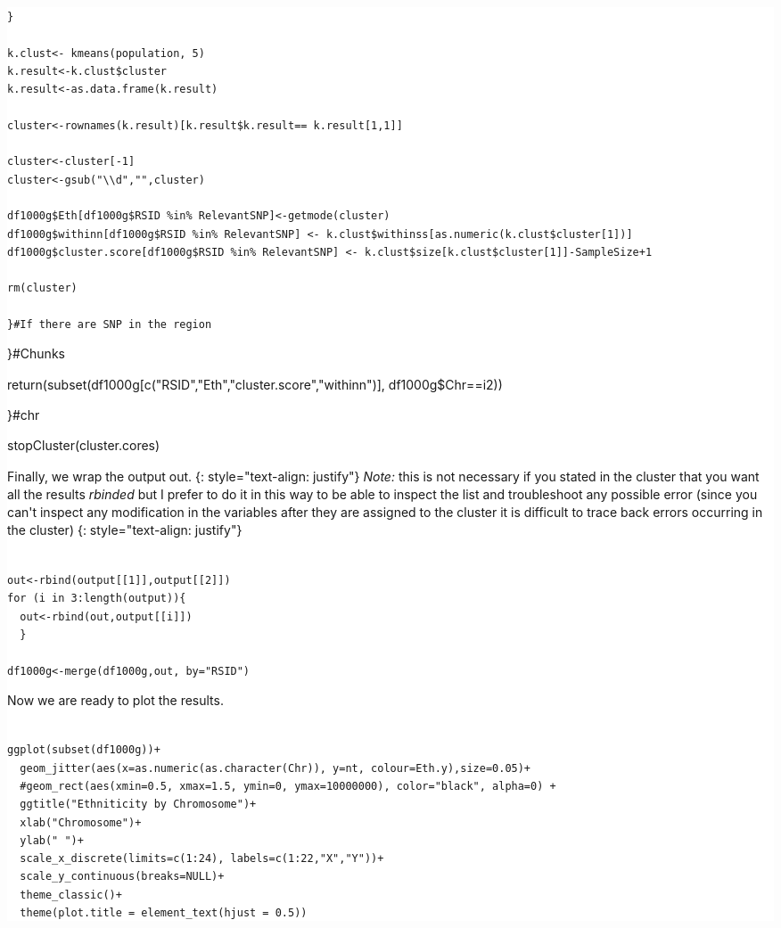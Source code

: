     }
    
    k.clust<- kmeans(population, 5)
    k.result<-k.clust$cluster
    k.result<-as.data.frame(k.result)
    
    cluster<-rownames(k.result)[k.result$k.result== k.result[1,1]]
    
    cluster<-cluster[-1]
    cluster<-gsub("\\d","",cluster)

    df1000g$Eth[df1000g$RSID %in% RelevantSNP]<-getmode(cluster)
    df1000g$withinn[df1000g$RSID %in% RelevantSNP] <- k.clust$withinss[as.numeric(k.clust$cluster[1])]
    df1000g$cluster.score[df1000g$RSID %in% RelevantSNP] <- k.clust$size[k.clust$cluster[1]]-SampleSize+1

    rm(cluster)
    
    }#If there are SNP in the region
    
  }#Chunks
  
  return(subset(df1000g[c("RSID","Eth","cluster.score","withinn")], df1000g$Chr==i2))
  
}#chr

stopCluster(cluster.cores)
</code></pre>

Finally, we wrap the output out. 
{: style="text-align: justify"}
*Note:* this is not necessary if you stated in the cluster that you want all the results *rbinded* but I prefer to do it in this way to be able to inspect the list and troubleshoot any possible error (since you can't inspect any modification in the variables after they are assigned to the cluster it is difficult to trace back errors occurring in the cluster)
{: style="text-align: justify"}

<pre><code>
out<-rbind(output[[1]],output[[2]])
for (i in 3:length(output)){
  out<-rbind(out,output[[i]])
  }

df1000g<-merge(df1000g,out, by="RSID")  
</code></pre>

Now we are ready to plot the results.

<pre><code>
ggplot(subset(df1000g))+
  geom_jitter(aes(x=as.numeric(as.character(Chr)), y=nt, colour=Eth.y),size=0.05)+
  #geom_rect(aes(xmin=0.5, xmax=1.5, ymin=0, ymax=10000000), color="black", alpha=0) +
  ggtitle("Ethniticity by Chromosome")+
  xlab("Chromosome")+
  ylab(" ")+
  scale_x_discrete(limits=c(1:24), labels=c(1:22,"X","Y"))+
  scale_y_continuous(breaks=NULL)+
  theme_classic()+
  theme(plot.title = element_text(hjust = 0.5))</code></pre>
